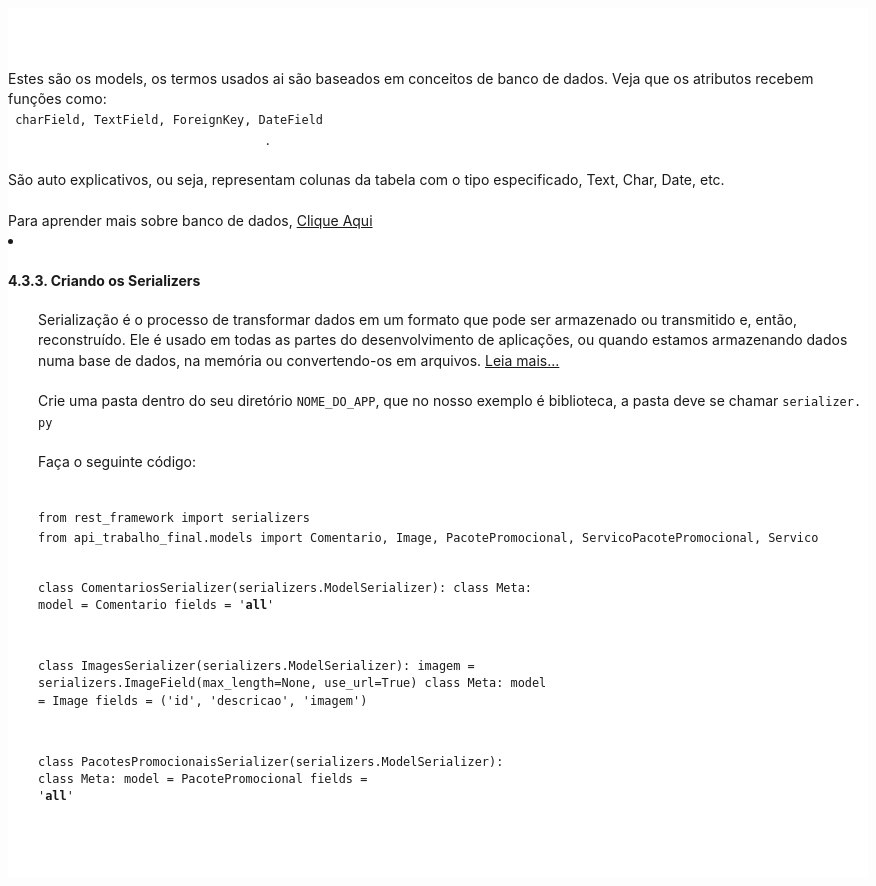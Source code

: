 <br>
                                        </code>
                                    </pre>
                                    <br><br>
                                    Estes são os models, os termos usados ai são baseados em conceitos de banco de dados. Veja que os atributos recebem funções como:<br><code> charField, TextField, ForeignKey, DateField
                                    </code>.
                                    <br><br>São auto explicativos, ou seja, representam colunas da tabela com o tipo especificado, Text, Char, Date, etc.
                                    <br><br>
                                    Para aprender mais sobre banco de dados, <a href="https://www.devmedia.com.br/conceitos-fundamentais-de-banco-de-dados/1649">Clique Aqui</a>
                                    </div>  
                                </li>
                        </ul>
                        </div>
                    </li>
                    <li>
                        <h4>4.3.3. Criando os Serializers</h4>
                        <div style="padding-left: 30px;">
                        Serialização é o processo de transformar dados em um formato que pode ser armazenado ou transmitido e, então, reconstruído. Ele é usado em todas as partes do desenvolvimento de aplicações, ou quando estamos armazenando dados numa base de dados, na memória ou convertendo-os em arquivos.
                        <a href="https://labcodes.com.br/blog/pt-br/development/como-usar-serializers-de-django-rest-framework/#:~:text=Django%20vem%20com%20um%20m%C3%B3dulo%20de%20serializers%20que,as%20aplica%C3%A7%C3%B5es%20web%2C%20como%20JSON%2C%20YAML%20e%20XML.">Leia mais...</a>
                        <br><br>
                        Crie uma pasta dentro do seu diretório <code>NOME_DO_APP</code>, que no nosso exemplo é biblioteca, a pasta deve se chamar <code>serializer.py</code>
                        <br><br>
                        Faça o seguinte código:
                        <pre>
                        <code>
from rest_framework import serializers
from api_trabalho_final.models import Comentario, Image, PacotePromocional, ServicoPacotePromocional, Servico


class ComentariosSerializer(serializers.ModelSerializer):
    class Meta:
        model = Comentario
        fields = '__all__'


class ImagesSerializer(serializers.ModelSerializer):
    imagem = serializers.ImageField(max_length=None, use_url=True)
    class Meta:
        model = Image
        fields = ('id', 'descricao', 'imagem')


class PacotesPromocionaisSerializer(serializers.ModelSerializer):
    class Meta:
        model = PacotePromocional
        fields = '__all__'
